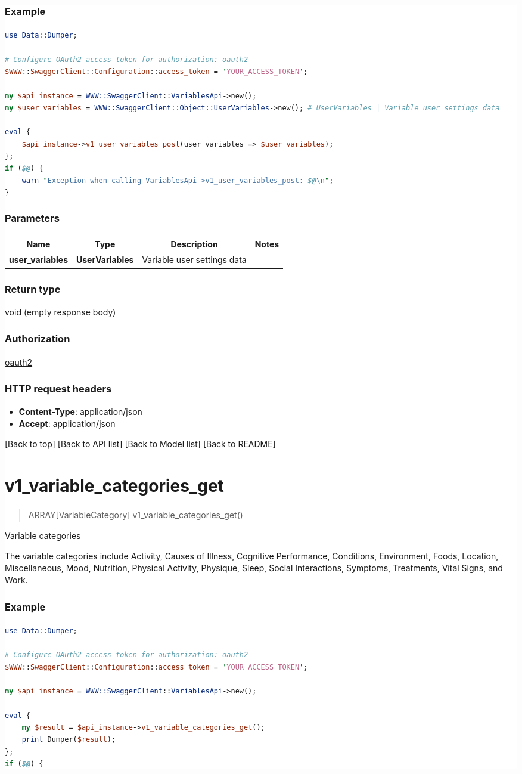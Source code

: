 ### Example 
```perl
use Data::Dumper;

# Configure OAuth2 access token for authorization: oauth2
$WWW::SwaggerClient::Configuration::access_token = 'YOUR_ACCESS_TOKEN';

my $api_instance = WWW::SwaggerClient::VariablesApi->new();
my $user_variables = WWW::SwaggerClient::Object::UserVariables->new(); # UserVariables | Variable user settings data

eval { 
    $api_instance->v1_user_variables_post(user_variables => $user_variables);
};
if ($@) {
    warn "Exception when calling VariablesApi->v1_user_variables_post: $@\n";
}
```

### Parameters

Name | Type | Description  | Notes
------------- | ------------- | ------------- | -------------
 **user_variables** | [**UserVariables**](UserVariables.md)| Variable user settings data | 

### Return type

void (empty response body)

### Authorization

[oauth2](../README.md#oauth2)

### HTTP request headers

 - **Content-Type**: application/json
 - **Accept**: application/json

[[Back to top]](#) [[Back to API list]](../README.md#documentation-for-api-endpoints) [[Back to Model list]](../README.md#documentation-for-models) [[Back to README]](../README.md)

# **v1_variable_categories_get**
> ARRAY[VariableCategory] v1_variable_categories_get()

Variable categories

The variable categories include Activity, Causes of Illness, Cognitive Performance, Conditions, Environment, Foods, Location, Miscellaneous, Mood, Nutrition, Physical Activity, Physique, Sleep, Social Interactions, Symptoms, Treatments, Vital Signs, and Work.

### Example 
```perl
use Data::Dumper;

# Configure OAuth2 access token for authorization: oauth2
$WWW::SwaggerClient::Configuration::access_token = 'YOUR_ACCESS_TOKEN';

my $api_instance = WWW::SwaggerClient::VariablesApi->new();

eval { 
    my $result = $api_instance->v1_variable_categories_get();
    print Dumper($result);
};
if ($@) {
```